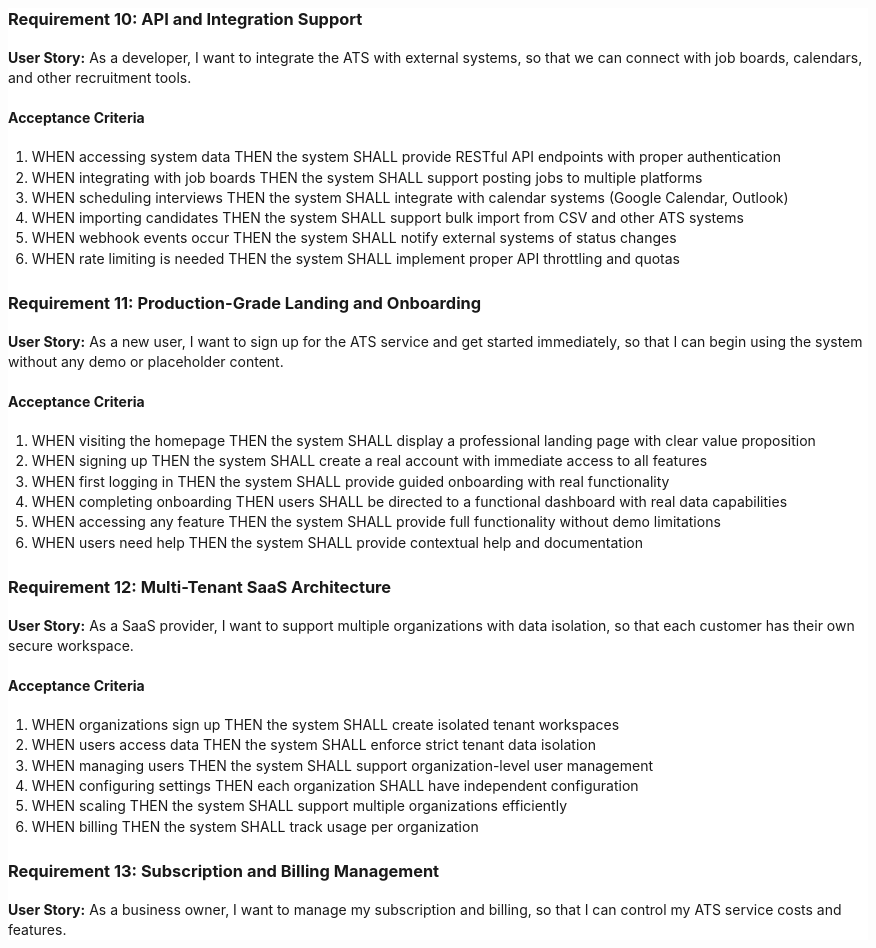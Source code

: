 ### Requirement 10: API and Integration Support

**User Story:** As a developer, I want to integrate the ATS with external systems, so that we can connect with job boards, calendars, and other recruitment tools.

#### Acceptance Criteria

1. WHEN accessing system data THEN the system SHALL provide RESTful API endpoints with proper authentication
2. WHEN integrating with job boards THEN the system SHALL support posting jobs to multiple platforms
3. WHEN scheduling interviews THEN the system SHALL integrate with calendar systems (Google Calendar, Outlook)
4. WHEN importing candidates THEN the system SHALL support bulk import from CSV and other ATS systems
5. WHEN webhook events occur THEN the system SHALL notify external systems of status changes
6. WHEN rate limiting is needed THEN the system SHALL implement proper API throttling and quotas

### Requirement 11: Production-Grade Landing and Onboarding

**User Story:** As a new user, I want to sign up for the ATS service and get started immediately, so that I can begin using the system without any demo or placeholder content.

#### Acceptance Criteria

1. WHEN visiting the homepage THEN the system SHALL display a professional landing page with clear value proposition
2. WHEN signing up THEN the system SHALL create a real account with immediate access to all features
3. WHEN first logging in THEN the system SHALL provide guided onboarding with real functionality
4. WHEN completing onboarding THEN users SHALL be directed to a functional dashboard with real data capabilities
5. WHEN accessing any feature THEN the system SHALL provide full functionality without demo limitations
6. WHEN users need help THEN the system SHALL provide contextual help and documentation

### Requirement 12: Multi-Tenant SaaS Architecture

**User Story:** As a SaaS provider, I want to support multiple organizations with data isolation, so that each customer has their own secure workspace.

#### Acceptance Criteria

1. WHEN organizations sign up THEN the system SHALL create isolated tenant workspaces
2. WHEN users access data THEN the system SHALL enforce strict tenant data isolation
3. WHEN managing users THEN the system SHALL support organization-level user management
4. WHEN configuring settings THEN each organization SHALL have independent configuration
5. WHEN scaling THEN the system SHALL support multiple organizations efficiently
6. WHEN billing THEN the system SHALL track usage per organization

### Requirement 13: Subscription and Billing Management

**User Story:** As a business owner, I want to manage my subscription and billing, so that I can control my ATS service costs and features.
